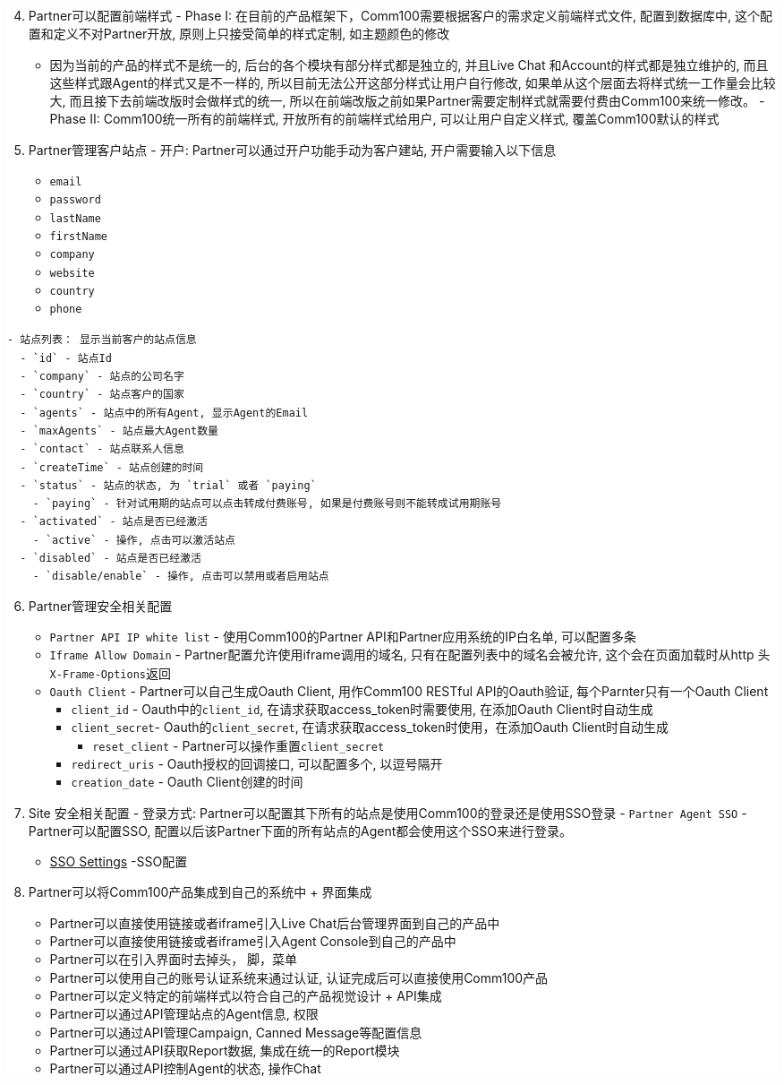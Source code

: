   4. Partner可以配置前端样式
    - Phase I: 在目前的产品框架下，Comm100需要根据客户的需求定义前端样式文件, 配置到数据库中, 这个配置和定义不对Partner开放, 原则上只接受简单的样式定制, 如主题颜色的修改
      - 因为当前的产品的样式不是统一的, 后台的各个模块有部分样式都是独立的, 并且Live Chat 和Account的样式都是独立维护的, 而且这些样式跟Agent的样式又是不一样的, 所以目前无法公开这部分样式让用户自行修改, 如果单从这个层面去将样式统一工作量会比较大, 而且接下去前端改版时会做样式的统一, 所以在前端改版之前如果Partner需要定制样式就需要付费由Comm100来统一修改。
    - Phase II: Comm100统一所有的前端样式, 开放所有的前端样式给用户, 可以让用户自定义样式, 覆盖Comm100默认的样式

  5. Partner管理客户站点
    - 开户: Partner可以通过开户功能手动为客户建站, 开户需要输入以下信息
      - `email`
      - `password`
      - `lastName`
      - `firstName`
      - `company`
      - `website`
      - `country`
      - `phone`
    
    - 站点列表： 显示当前客户的站点信息
      - `id` - 站点Id
      - `company` - 站点的公司名字
      - `country` - 站点客户的国家
      - `agents` - 站点中的所有Agent, 显示Agent的Email
      - `maxAgents` - 站点最大Agent数量
      - `contact` - 站点联系人信息
      - `createTime` - 站点创建的时间
      - `status` - 站点的状态, 为 `trial` 或者 `paying`
        - `paying` - 针对试用期的站点可以点击转成付费账号, 如果是付费账号则不能转成试用期账号
      - `activated` - 站点是否已经激活
        - `active` - 操作, 点击可以激活站点
      - `disabled` - 站点是否已经激活
        - `disable/enable` - 操作, 点击可以禁用或者启用站点
    
  6. Partner管理安全相关配置
      - `Partner API IP white list` - 使用Comm100的Partner API和Partner应用系统的IP白名单, 可以配置多条
      - `Iframe Allow Domain` - Partner配置允许使用iframe调用的域名, 只有在配置列表中的域名会被允许, 这个会在页面加载时从http 头 `X-Frame-Options`返回
      - `Oauth Client` - Partner可以自己生成Oauth Client, 用作Comm100 RESTful API的Oauth验证, 每个Parnter只有一个Oauth Client
        - `client_id` - Oauth中的`client_id`, 在请求获取access_token时需要使用, 在添加Oauth Client时自动生成
        - `client_secret`- Oauth的`client_secret`, 在请求获取access_token时使用，在添加Oauth Client时自动生成
          - `reset_client` - Partner可以操作重置`client_secret`
        - `redirect_uris` - Oauth授权的回调接口, 可以配置多个, 以逗号隔开
        - `creation_date` - Oauth Client创建的时间
   

  7. Site 安全相关配置
    - 登录方式: Partner可以配置其下所有的站点是使用Comm100的登录还是使用SSO登录
    - `Partner Agent SSO` - Partner可以配置SSO, 配置以后该Partner下面的所有站点的Agent都会使用这个SSO来进行登录。
      - [SSO Settings](#sso-settings) -SSO配置
    

  8. Partner可以将Comm100产品集成到自己的系统中
    + 界面集成  
      - Partner可以直接使用链接或者iframe引入Live Chat后台管理界面到自己的产品中
      - Partner可以直接使用链接或者iframe引入Agent Console到自己的产品中
      - Partner可以在引入界面时去掉头， 脚，菜单
      - Partner可以使用自己的账号认证系统来通过认证, 认证完成后可以直接使用Comm100产品
      - Partner可以定义特定的前端样式以符合自己的产品视觉设计
    + API集成   
      - Partner可以通过API管理站点的Agent信息, 权限
      - Partner可以通过API管理Campaign, Canned Message等配置信息
      - Partner可以通过API获取Report数据, 集成在统一的Report模块
      - Partner可以通过API控制Agent的状态, 操作Chat
